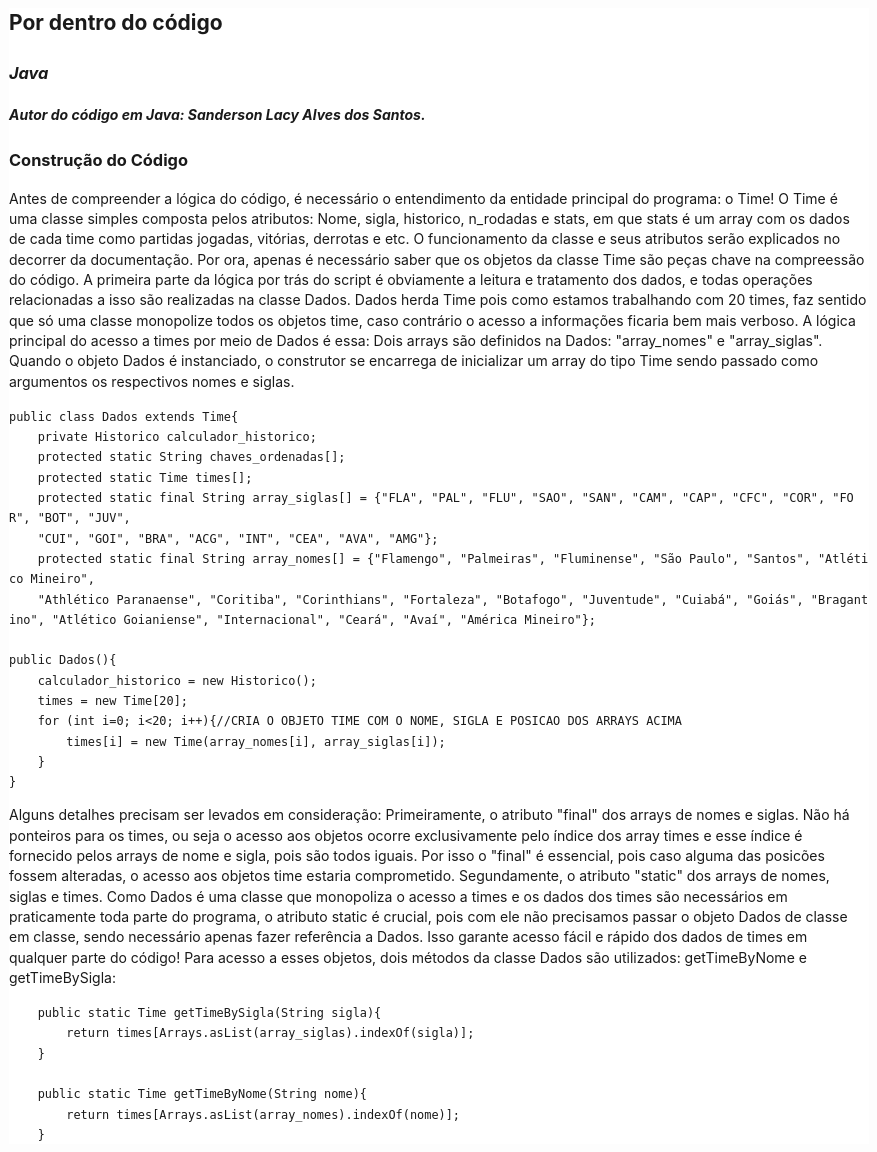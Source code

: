 ## Por dentro do código
### *Java*
##### Autor do código em Java: Sanderson Lacy Alves dos Santos.

### Construção do Código
Antes de compreender a lógica do código, é necessário o entendimento da entidade principal do programa: o Time!
O Time é uma classe simples composta pelos atributos: Nome, sigla, historico, n_rodadas e stats, em que stats é um array com os dados de cada time como partidas jogadas, vitórias, derrotas e etc. O funcionamento da classe e seus atributos serão explicados no decorrer da documentação.
Por ora, apenas é necessário saber que os objetos da classe Time são peças chave na compreessão do código. A primeira parte da lógica por trás do script é obviamente a leitura e tratamento dos dados, e todas operações relacionadas a isso são realizadas na classe Dados. Dados herda Time pois como estamos trabalhando com 20 times, faz sentido que só uma classe monopolize todos os objetos time, caso contrário o acesso a informações ficaria bem mais verboso. A lógica principal do acesso a times por meio de Dados é essa: Dois arrays são definidos na Dados: "array_nomes" e "array_siglas". Quando o objeto Dados é instanciado, o construtor se encarrega de inicializar um array do tipo Time sendo passado como argumentos os respectivos nomes e siglas.
```
public class Dados extends Time{
    private Historico calculador_historico;
    protected static String chaves_ordenadas[];
    protected static Time times[];
    protected static final String array_siglas[] = {"FLA", "PAL", "FLU", "SAO", "SAN", "CAM", "CAP", "CFC", "COR", "FOR", "BOT", "JUV",
    "CUI", "GOI", "BRA", "ACG", "INT", "CEA", "AVA", "AMG"};
    protected static final String array_nomes[] = {"Flamengo", "Palmeiras", "Fluminense", "São Paulo", "Santos", "Atlético Mineiro",
    "Athlético Paranaense", "Coritiba", "Corinthians", "Fortaleza", "Botafogo", "Juventude", "Cuiabá", "Goiás", "Bragantino", "Atlético Goianiense", "Internacional", "Ceará", "Avaí", "América Mineiro"};

public Dados(){
    calculador_historico = new Historico();
    times = new Time[20];
    for (int i=0; i<20; i++){//CRIA O OBJETO TIME COM O NOME, SIGLA E POSICAO DOS ARRAYS ACIMA
        times[i] = new Time(array_nomes[i], array_siglas[i]);
    }
}
```
Alguns detalhes precisam ser levados em consideração: Primeiramente, o atributo "final" dos arrays de nomes e siglas. Não há ponteiros para os times, ou seja o acesso aos objetos ocorre exclusivamente pelo índice dos array times e esse índice é fornecido pelos arrays de nome e sigla, pois são todos iguais. Por isso o "final" é essencial, pois caso alguma das posicões fossem alteradas, o acesso aos objetos time estaria comprometido. Segundamente, o atributo "static" dos arrays de nomes, siglas e times. Como Dados é uma classe que monopoliza o acesso a times e os dados dos times são necessários em praticamente toda parte do programa, o atributo static é crucial, pois com ele não precisamos passar o objeto Dados de classe em classe, sendo necessário apenas fazer referência a Dados. Isso garante acesso fácil e rápido dos dados de times em qualquer parte do código! Para acesso a esses objetos, dois métodos da classe Dados são utilizados: getTimeByNome e getTimeBySigla:
```
    public static Time getTimeBySigla(String sigla){
        return times[Arrays.asList(array_siglas).indexOf(sigla)];
    }

    public static Time getTimeByNome(String nome){
        return times[Arrays.asList(array_nomes).indexOf(nome)];
    }
```
